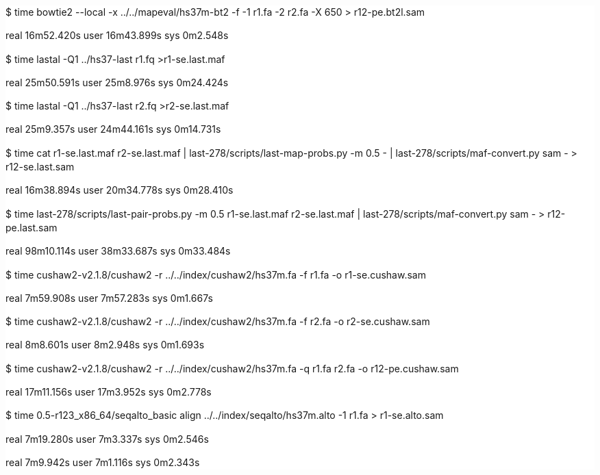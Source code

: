 $ time bowtie2 --local -x ../../mapeval/hs37m-bt2 -f -1 r1.fa -2 r2.fa -X 650 > r12-pe.bt2l.sam

real    16m52.420s
user    16m43.899s
sys     0m2.548s

$ time lastal -Q1 ../hs37-last r1.fq >r1-se.last.maf

real    25m50.591s
user    25m8.976s
sys     0m24.424s

$ time lastal -Q1 ../hs37-last r2.fq >r2-se.last.maf

real    25m9.357s
user    24m44.161s
sys     0m14.731s

$ time cat r1-se.last.maf r2-se.last.maf | last-278/scripts/last-map-probs.py -m 0.5 - | last-278/scripts/maf-convert.py sam - > r12-se.last.sam

real    16m38.894s
user    20m34.778s
sys     0m28.410s

$ time last-278/scripts/last-pair-probs.py -m 0.5 r1-se.last.maf r2-se.last.maf | last-278/scripts/maf-convert.py sam - > r12-pe.last.sam

real    98m10.114s
user    38m33.687s
sys     0m33.484s

$ time cushaw2-v2.1.8/cushaw2 -r ../../index/cushaw2/hs37m.fa -f r1.fa -o r1-se.cushaw.sam

real    7m59.908s
user    7m57.283s
sys     0m1.667s

$ time cushaw2-v2.1.8/cushaw2 -r ../../index/cushaw2/hs37m.fa -f r2.fa -o r2-se.cushaw.sam

real    8m8.601s
user    8m2.948s
sys     0m1.693s

$ time cushaw2-v2.1.8/cushaw2 -r ../../index/cushaw2/hs37m.fa -q r1.fa r2.fa -o r12-pe.cushaw.sam

real    17m11.156s
user    17m3.952s
sys     0m2.778s

$ time 0.5-r123_x86_64/seqalto_basic align ../../index/seqalto/hs37m.alto -1 r1.fa > r1-se.alto.sam

real    7m19.280s
user    7m3.337s
sys     0m2.546s

real    7m9.942s
user    7m1.116s
sys     0m2.343s
